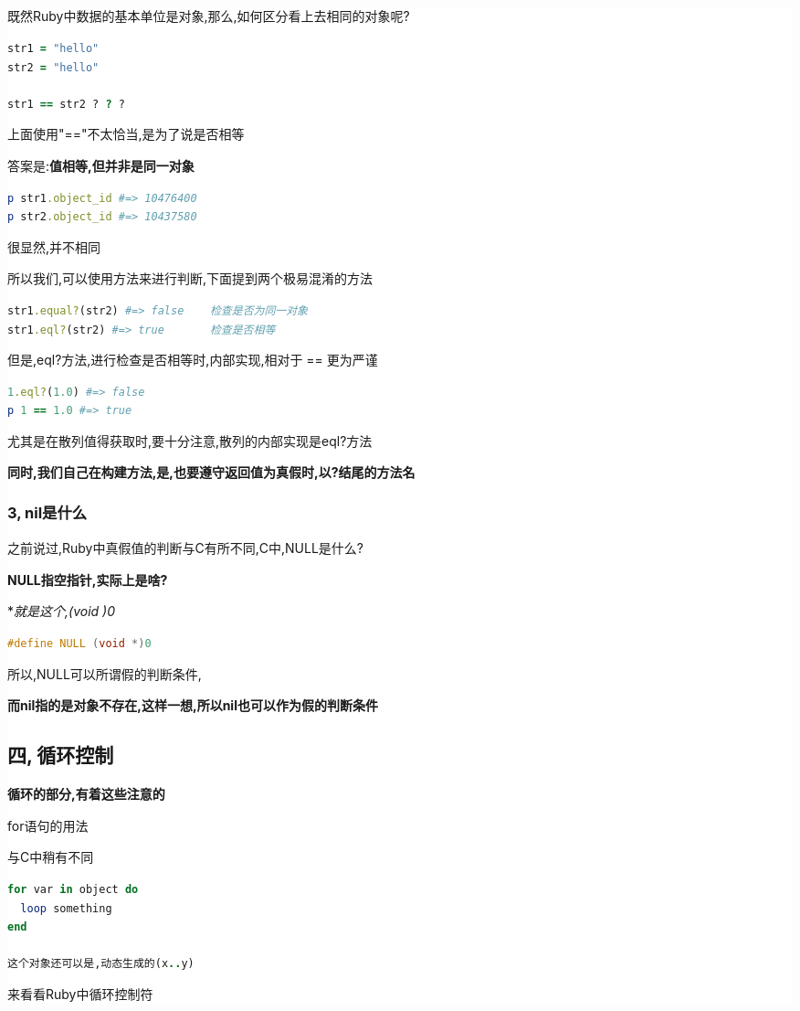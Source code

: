 既然Ruby中数据的基本单位是对象,那么,如何区分看上去相同的对象呢?

```ruby
str1 = "hello"
str2 = "hello"

str1 == str2 ? ? ?
```

上面使用"=="不太恰当,是为了说是否相等

答案是:**值相等,但并非是同一对象**

```ruby
p str1.object_id #=> 10476400
p str2.object_id #=> 10437580
```
很显然,并不相同

所以我们,可以使用方法来进行判断,下面提到两个极易混淆的方法

```ruby
str1.equal?(str2) #=> false    检查是否为同一对象
str1.eql?(str2) #=> true       检查是否相等
```

但是,eql?方法,进行检查是否相等时,内部实现,相对于 == 更为严谨

```ruby
1.eql?(1.0) #=> false
p 1 == 1.0 #=> true
```
尤其是在散列值得获取时,要十分注意,散列的内部实现是eql?方法

**同时,我们自己在构建方法,是,也要遵守返回值为真假时,以?结尾的方法名**

### 3, nil是什么

之前说过,Ruby中真假值的判断与C有所不同,C中,NULL是什么?

**NULL指空指针,实际上是啥?**

**就是这个,(void *)0**

```cpp
#define NULL (void *)0
```

所以,NULL可以所谓假的判断条件,

**而nil指的是对象不存在,这样一想,所以nil也可以作为假的判断条件**

## 四, 循环控制

**循环的部分,有着这些注意的**

for语句的用法

与C中稍有不同

```ruby
for var in object do
  loop something
end

这个对象还可以是,动态生成的(x..y)
```
来看看Ruby中循环控制符
